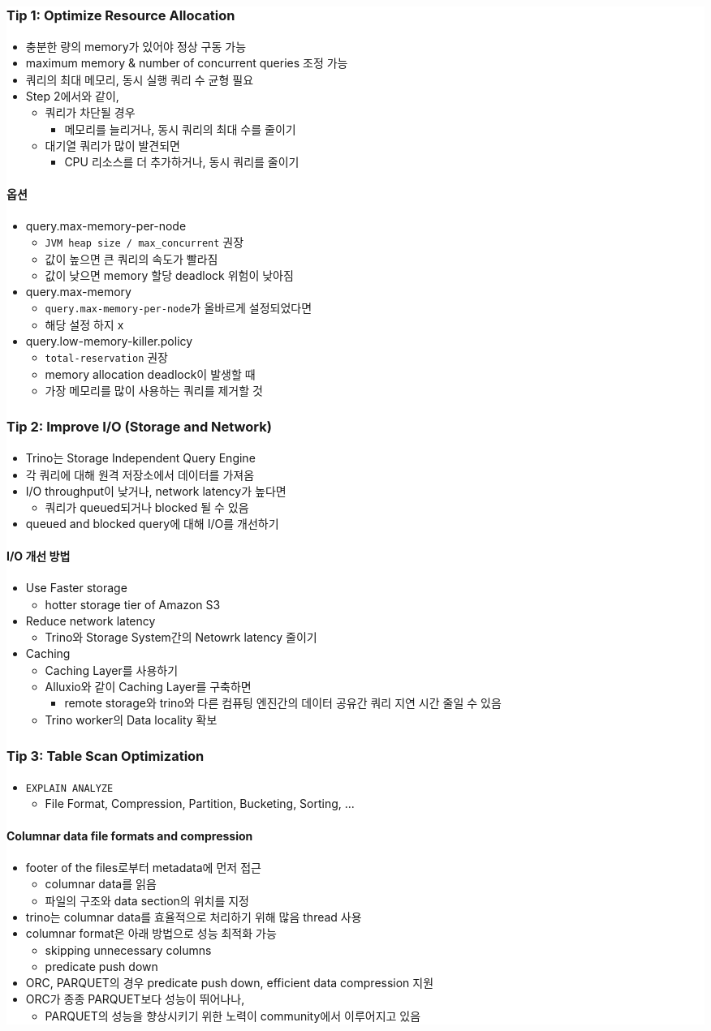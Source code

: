 ### Tip 1: Optimize Resource Allocation
- 충분한 량의 memory가 있어야 정상 구동 가능
- maximum memory & number of concurrent queries 조정 가능
- 쿼리의 최대 메모리, 동시 실행 쿼리 수 균형 필요
- Step 2에서와 같이, 
  - 쿼리가 차단될 경우
    - 메모리를 늘리거나, 동시 쿼리의 최대 수를 줄이기
  - 대기열 쿼리가 많이 발견되면
    - CPU 리소스를 더 추가하거나, 동시 쿼리를 줄이기

#### 옵션
- query.max-memory-per-node
  - `JVM heap size / max_concurrent` 권장
  - 값이 높으면 큰 쿼리의 속도가 빨라짐
  - 값이 낮으면 memory 할당 deadlock 위험이 낮아짐
- query.max-memory
  - `query.max-memory-per-node`가 올바르게 설정되었다면
  - 해당 설정 하지 x
- query.low-memory-killer.policy
  - `total-reservation` 권장
  - memory allocation deadlock이 발생할 때
  - 가장 메모리를 많이 사용하는 쿼리를 제거할 것

### Tip 2: Improve I/O (Storage and Network)
- Trino는 Storage Independent Query Engine
- 각 쿼리에 대해 원격 저장소에서 데이터를 가져옴
- I/O throughput이 낮거나, network latency가 높다면
  - 쿼리가 queued되거나 blocked 될 수 있음
- queued and blocked query에 대해 I/O를 개선하기

#### I/O 개선 방법
- Use Faster storage
  - hotter storage tier of Amazon S3
- Reduce network latency
  - Trino와 Storage System간의 Netowrk latency 줄이기
- Caching
  - Caching Layer를 사용하기
  - Alluxio와 같이 Caching Layer를 구축하면
    - remote storage와 trino와 다른 컴퓨팅 엔진간의 데이터 공유간 쿼리 지연 시간 줄일 수 있음
  - Trino worker의 Data locality 확보

### Tip 3: Table Scan Optimization
- `EXPLAIN ANALYZE`
  - File Format, Compression, Partition, Bucketing, Sorting, ...

#### Columnar data file formats and compression
- footer of the files로부터 metadata에 먼저 접근
  - columnar data를 읽음
  - 파일의 구조와 data section의 위치를 지정
- trino는 columnar data를 효율적으로 처리하기 위해 많음 thread 사용
- columnar format은 아래 방법으로 성능 최적화 가능
  - skipping unnecessary columns
  - predicate push down
- ORC, PARQUET의 경우 predicate push down, efficient data compression 지원
- ORC가 종종 PARQUET보다 성능이 뛰어나나,
  - PARQUET의 성능을 향상시키기 위한 노력이 community에서 이루어지고 있음
